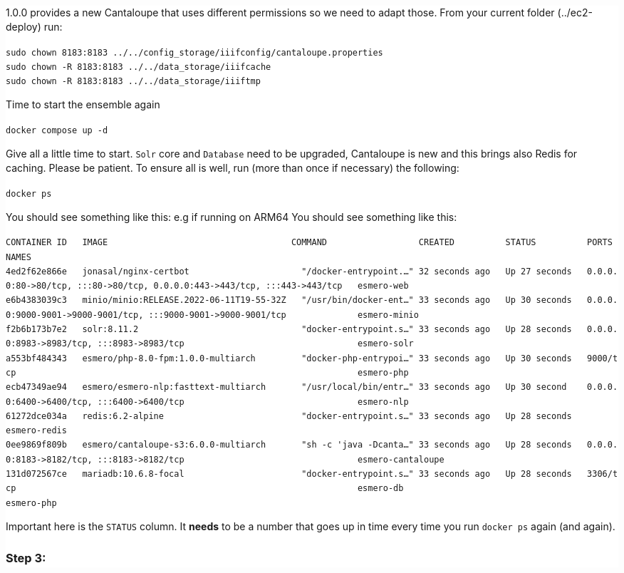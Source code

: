1.0.0 provides a new Cantaloupe that uses different permissions so we need to adapt those. From your current folder (../ec2-deploy) run:

```shell
sudo chown 8183:8183 ../../config_storage/iiifconfig/cantaloupe.properties
sudo chown -R 8183:8183 ../../data_storage/iiifcache
sudo chown -R 8183:8183 ../../data_storage/iiiftmp
```

Time to start the ensemble again

```shell
docker compose up -d
```

Give all a little time to start. `Solr` core and `Database` need to be upgraded, Cantaloupe is new and this brings also Redis for caching. Please be patient. To ensure all is well, run (more than once if necessary) the following:

```shell
docker ps
```

You should see something like this: 
e.g if running on ARM64 You should see something like this: 

```shell
CONTAINER ID   IMAGE                                    COMMAND                  CREATED          STATUS          PORTS                                                           NAMES
4ed2f62e866e   jonasal/nginx-certbot                      "/docker-entrypoint.…" 32 seconds ago   Up 27 seconds   0.0.0.0:80->80/tcp, :::80->80/tcp, 0.0.0.0:443->443/tcp, :::443->443/tcp   esmero-web
e6b4383039c3   minio/minio:RELEASE.2022-06-11T19-55-32Z   "/usr/bin/docker-ent…" 33 seconds ago   Up 30 seconds   0.0.0.0:9000-9001->9000-9001/tcp, :::9000-9001->9000-9001/tcp              esmero-minio
f2b6b173b7e2   solr:8.11.2                                "docker-entrypoint.s…" 33 seconds ago   Up 28 seconds   0.0.0.0:8983->8983/tcp, :::8983->8983/tcp                                  esmero-solr
a553bf484343   esmero/php-8.0-fpm:1.0.0-multiarch         "docker-php-entrypoi…" 33 seconds ago   Up 30 seconds   9000/tcp                                                                   esmero-php
ecb47349ae94   esmero/esmero-nlp:fasttext-multiarch       "/usr/local/bin/entr…" 33 seconds ago   Up 30 second    0.0.0.0:6400->6400/tcp, :::6400->6400/tcp                                  esmero-nlp
61272dce034a   redis:6.2-alpine                           "docker-entrypoint.s…" 33 seconds ago   Up 28 seconds                                                                              esmero-redis
0ee9869f809b   esmero/cantaloupe-s3:6.0.0-multiarch       "sh -c 'java -Dcanta…" 33 seconds ago   Up 28 seconds   0.0.0.0:8183->8182/tcp, :::8183->8182/tcp                                  esmero-cantaloupe
131d072567ce   mariadb:10.6.8-focal                       "docker-entrypoint.s…" 33 seconds ago   Up 28 seconds   3306/tcp                                                                   esmero-db                                            esmero-php
```

Important here is the `STATUS` column. It **needs** to be a number that goes up in time every time you run `docker ps` again (and again).

### Step 3:
